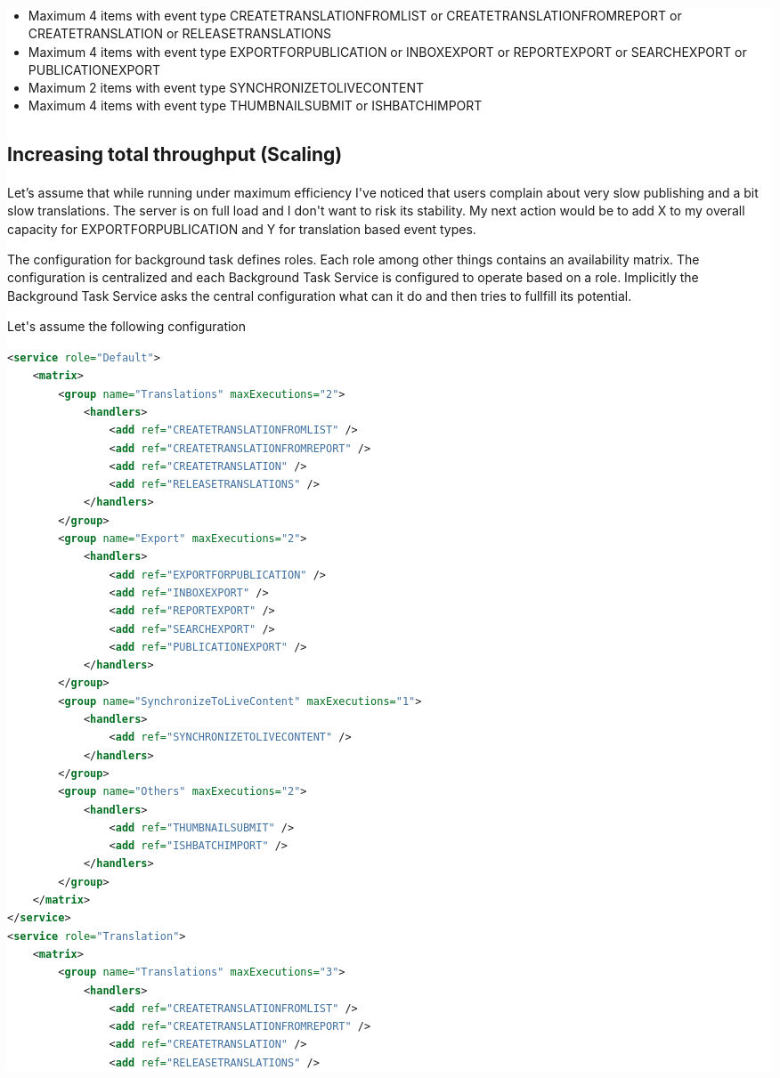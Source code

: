 - Maximum 4 items with event type CREATETRANSLATIONFROMLIST or CREATETRANSLATIONFROMREPORT or CREATETRANSLATION or RELEASETRANSLATIONS
- Maximum 4 items with event type EXPORTFORPUBLICATION or INBOXEXPORT or REPORTEXPORT or SEARCHEXPORT or PUBLICATIONEXPORT
- Maximum 2 items with event type SYNCHRONIZETOLIVECONTENT
- Maximum 4 items with event type THUMBNAILSUBMIT or ISHBATCHIMPORT

## Increasing total throughput (Scaling)

Let’s assume that while running under maximum efficiency I've noticed that users complain about very slow publishing and a bit slow translations. 
The server is on full load and I don't want to risk its stability. 
My next action would be to add X to my overall capacity for EXPORTFORPUBLICATION and Y for translation based event types. 

The configuration for background task defines roles. 
Each role among other things contains an availability matrix. 
The configuration is centralized and each Background Task Service is configured to operate based on a role. 
Implicitly the Background Task Service asks the central configuration what can it do and then tries to fullfill its potential.

Let's assume the following configuration

```xml
<service role="Default">
    <matrix>
        <group name="Translations" maxExecutions="2">
            <handlers>
                <add ref="CREATETRANSLATIONFROMLIST" />
                <add ref="CREATETRANSLATIONFROMREPORT" />
                <add ref="CREATETRANSLATION" />
                <add ref="RELEASETRANSLATIONS" />
            </handlers>
        </group>
        <group name="Export" maxExecutions="2">
            <handlers>
                <add ref="EXPORTFORPUBLICATION" />
                <add ref="INBOXEXPORT" />
                <add ref="REPORTEXPORT" />
                <add ref="SEARCHEXPORT" />
                <add ref="PUBLICATIONEXPORT" />
            </handlers>
        </group>
        <group name="SynchronizeToLiveContent" maxExecutions="1">
            <handlers>
                <add ref="SYNCHRONIZETOLIVECONTENT" />
            </handlers>
        </group>
        <group name="Others" maxExecutions="2">
            <handlers>
                <add ref="THUMBNAILSUBMIT" />
                <add ref="ISHBATCHIMPORT" />
            </handlers>
        </group>
    </matrix>
</service>
<service role="Translation">
    <matrix>
        <group name="Translations" maxExecutions="3">
            <handlers>
                <add ref="CREATETRANSLATIONFROMLIST" />
                <add ref="CREATETRANSLATIONFROMREPORT" />
                <add ref="CREATETRANSLATION" />
                <add ref="RELEASETRANSLATIONS" />
```